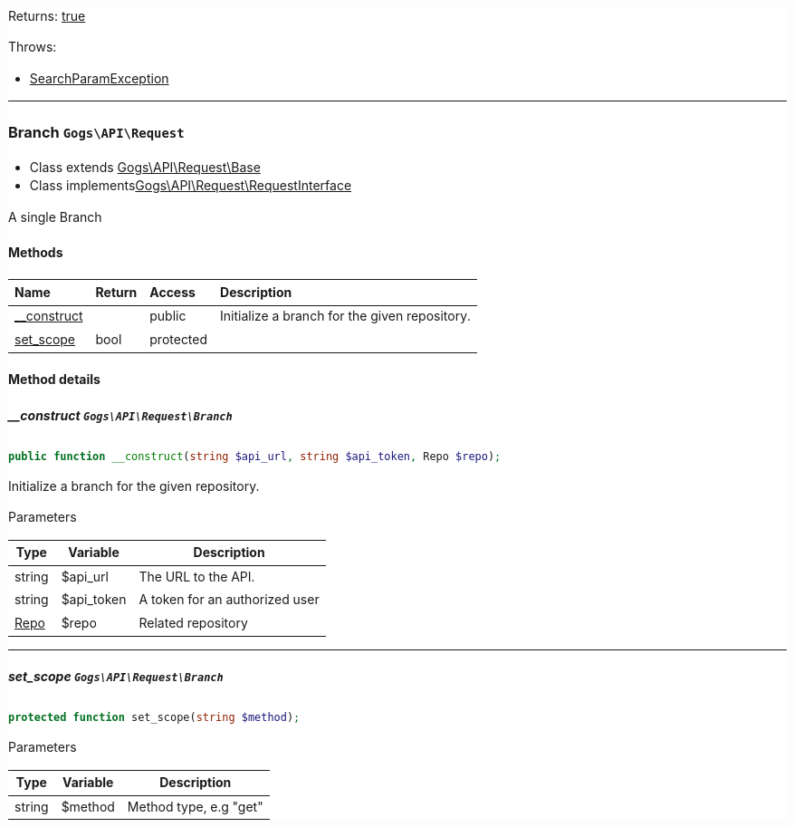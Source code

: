 Returns: [true](#true-gogsapirequest)

Throws: 

* [SearchParamException](#searchparamexception-gogsapirequestexception "Exception: Gogs\API\Request\Exception\SearchParamException")

---


### Branch `Gogs\API\Request`


* Class extends [Gogs\API\Request\Base](#base-gogsapirequest)
* Class implements[Gogs\API\Request\RequestInterface](#requestinterface-gogsapirequest)

A single Branch

#### Methods

|Name                                            |Return|Access   |Description                                   |
|:---                                            |:---  |:---     |:---                                          |
|[__construct](#__construct-gogsapirequestbranch)|      |public   | Initialize a branch for the given repository.|
|[set_scope](#set_scope-gogsapirequestbranch)    |bool  |protected|                                              |

#### Method details

##### __construct `Gogs\API\Request\Branch`
```php
public function __construct(string $api_url, string $api_token, Repo $repo);
```
 Initialize a branch for the given repository.


Parameters

| Type                   | Variable | Description                  |
|---                     |---       |---                           |
|string                  |$api_url  |The URL to the API.           |
|string                  |$api_token|A token for an authorized user|
|[Repo](#request-gogsapi)|$repo     |Related repository            |
---


##### set_scope `Gogs\API\Request\Branch`
```php
protected function set_scope(string $method);
```

Parameters

| Type | Variable | Description          |
|---   |---       |---                   |
|string|$method   |Method type, e.g "get"|
